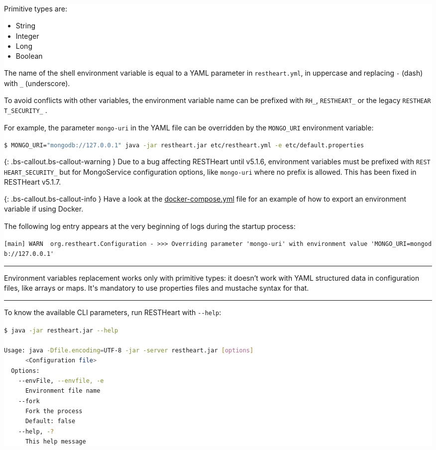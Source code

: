 Primitive types are:

-   String
-   Integer
-   Long
-   Boolean

The  name of the shell environment variable is equal to a YAML parameter in `restheart.yml`, in uppercase and replacing `-` (dash) with `_` (underscore).

To avoid conflicts with other variables, the environment variable name can be prefixed with `RH_`, `RESTHEART_` or the legacy `RESTHEART_SECURITY_` .

For example, the parameter `mongo-uri` in the YAML file can be overridden by the `MONGO_URI` environment variable:

```bash
$ MONGO_URI="mongodb://127.0.0.1" java -jar restheart.jar etc/restheart.yml -e etc/default.properties
```

{: .bs-callout.bs-callout-warning }
Due to a bug affecting RESTHeart until v5.1.6, environment variables must be prefixed with `RESTHEART_SECURITY_` but for MongoService configuration options, like `mongo-uri` where no prefix is allowed. This has been fixed in RESTHeart v5.1.7.

{: .bs-callout.bs-callout-info }
Have a look at the [docker-compose.yml](https://github.com/SoftInstigate/restheart/blob/master/docker-compose.yml) file for an example of how to export an environment variable if using Docker.

The following log entry appears at the very beginning of logs during the startup process:

```
[main] WARN  org.restheart.Configuration - >>> Overriding parameter 'mongo-uri' with environment value 'MONGO_URI=mongodb://127.0.0.1'
```

---

Environment variables replacement works only with primitive types: it doesn’t work with YAML structured data in configuration files, like arrays or maps. It's mandatory to use properties files and mustache syntax for that.

---

To know the available CLI parameters, run RESTHeart with `--help`:

```bash
$ java -jar restheart.jar --help

Usage: java -Dfile.encoding=UTF-8 -jar -server restheart.jar [options]
      <Configuration file>
  Options:
    --envFile, --envfile, -e
      Environment file name
    --fork
      Fork the process
      Default: false
    --help, -?
      This help message
```
